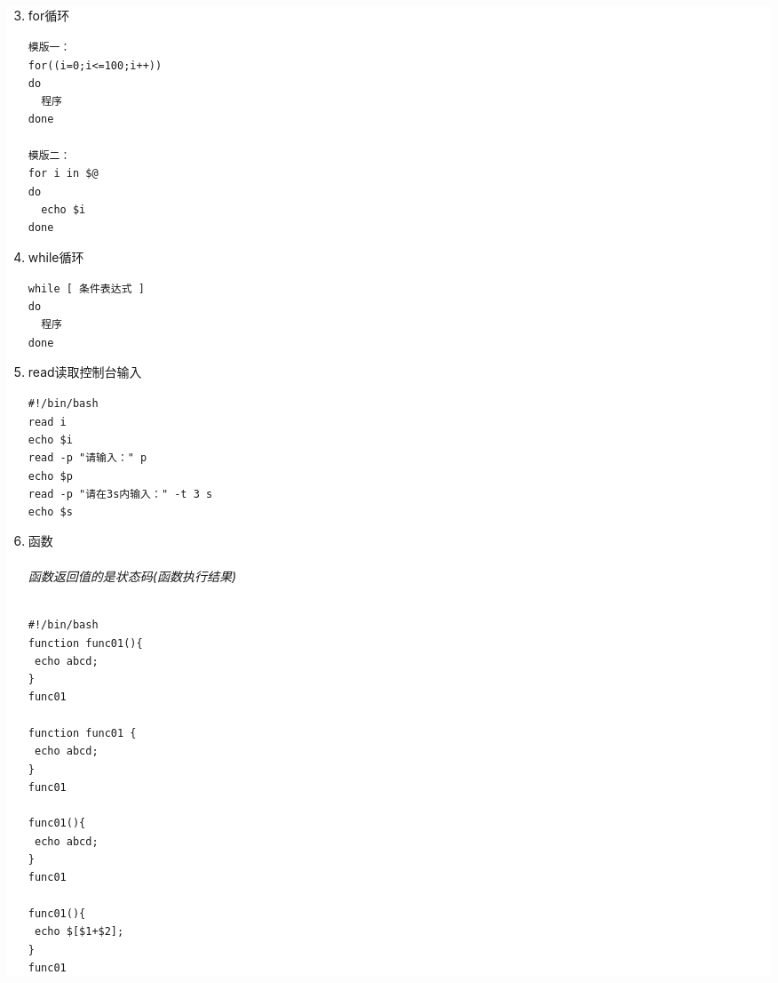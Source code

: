    3. for循环

      ```shell
      模版一：
      for((i=0;i<=100;i++))
      do
      	程序
      done
      
      模版二：
      for i in $@
      do
        echo $i
      done
      ```

   4. while循环

      ```shell
      while [ 条件表达式 ]
      do
      	程序
      done
      ```

4. read读取控制台输入

   ```shell
   #!/bin/bash
   read i
   echo $i
   read -p "请输入：" p
   echo $p
   read -p "请在3s内输入：" -t 3 s
   echo $s
   ```

5. 函数

   ###### 函数返回值的是状态码(函数执行结果)

   ```shell
   #!/bin/bash
   function func01(){
   	echo abcd;
   }
   func01
   
   function func01 {
   	echo abcd;
   }
   func01
   
   func01(){
   	echo abcd;
   }
   func01
   
   func01(){
   	echo $[$1+$2];
   }
   func01
   ```

